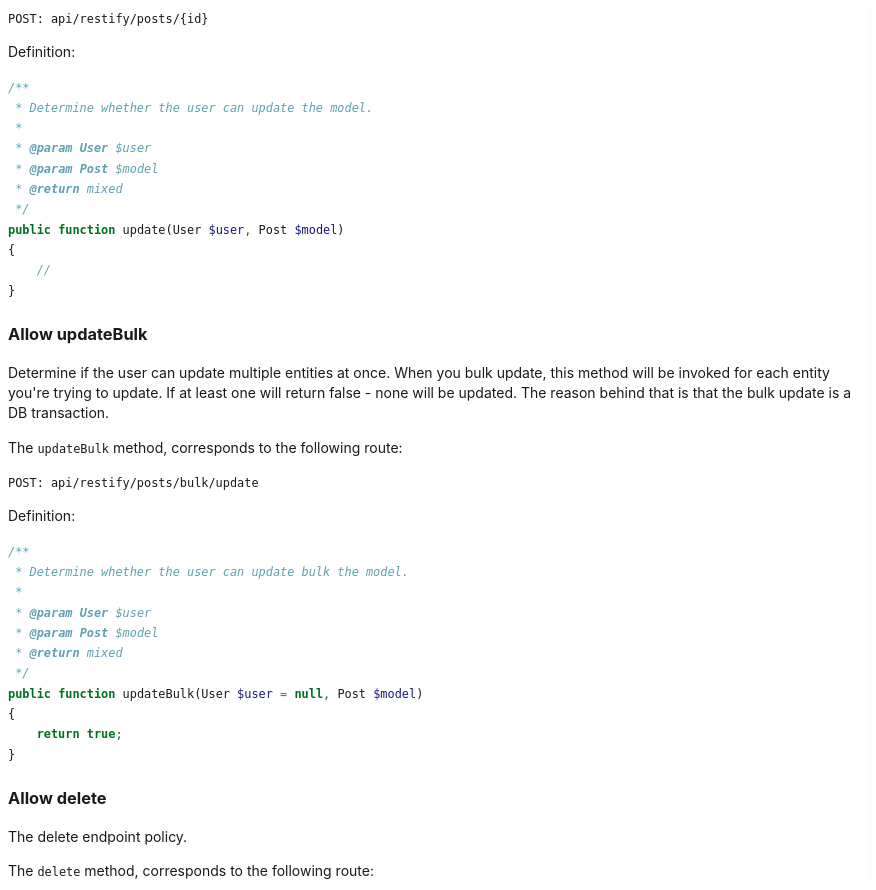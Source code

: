   <code-block label="File uploads">

  ```http request
  POST: api/restify/posts/{id}
  ```
  </code-block>

</code-group>

Definition:

```php
/**
 * Determine whether the user can update the model.
 *
 * @param User $user
 * @param Post $model
 * @return mixed
 */
public function update(User $user, Post $model)
{
    //
}
```

### Allow updateBulk
Determine if the user can update multiple entities at once. When you bulk update, this method will be invoked for each entity you're trying to update. If at least one will return false - none will be updated. The reason behind that is that the bulk update is a DB transaction.

The `updateBulk` method, corresponds to the following route:

```http request
POST: api/restify/posts/bulk/update
```

Definition:
```php
/**
 * Determine whether the user can update bulk the model.
 *
 * @param User $user
 * @param Post $model
 * @return mixed
 */
public function updateBulk(User $user = null, Post $model)
{
    return true;
}
```

### Allow delete

The delete endpoint policy.

The `delete` method, corresponds to the following route:
